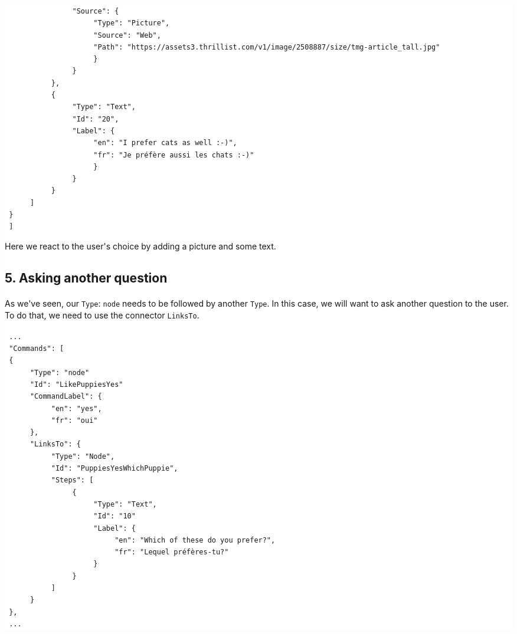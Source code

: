                     "Source": {
                         "Type": "Picture",
                         "Source": "Web",
                         "Path": "https://assets3.thrillist.com/v1/image/2508887/size/tmg-article_tall.jpg"
                         }
                    }
               },
               {
                    "Type": "Text",
                    "Id": "20",
                    "Label": {
                         "en": "I prefer cats as well :-)",
                         "fr": "Je préfère aussi les chats :-)"
                         }
                    }     
               }
          ] 
     }
     ]


Here we react to the user's choice by adding a picture and some text.

## 5. Asking another question

As we've seen, our `Type`: `node` needs to be followed by another `Type`. In this case, we will want to ask another question to the user. To do that, we need to use the connector `LinksTo`.

     ...
     "Commands": [
     {
          "Type": "node"
          "Id": "LikePuppiesYes"
          "CommandLabel": {
               "en": "yes",
               "fr": "oui"
          },
          "LinksTo": {
               "Type": "Node",
               "Id": "PuppiesYesWhichPuppie",
               "Steps": [
                    {
                         "Type": "Text",
                         "Id": "10"
                         "Label": {
                              "en": "Which of these do you prefer?",
                              "fr": "Lequel préfères-tu?"
                         }
                    }
               ]
          }
     },
     ...
